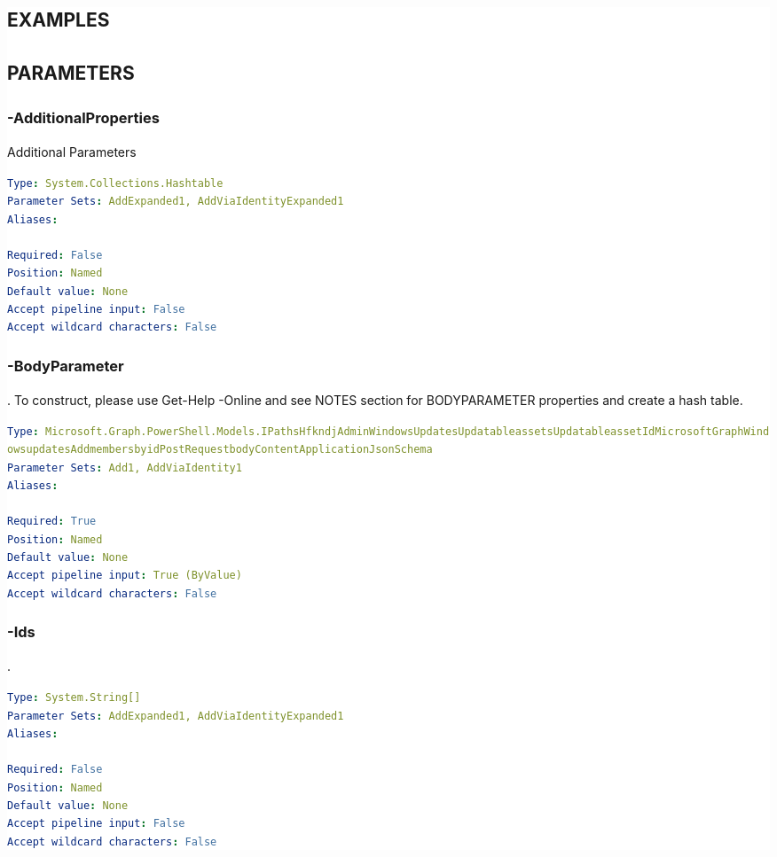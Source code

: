 ## EXAMPLES

## PARAMETERS

### -AdditionalProperties
Additional Parameters

```yaml
Type: System.Collections.Hashtable
Parameter Sets: AddExpanded1, AddViaIdentityExpanded1
Aliases:

Required: False
Position: Named
Default value: None
Accept pipeline input: False
Accept wildcard characters: False
```

### -BodyParameter
.
To construct, please use Get-Help -Online and see NOTES section for BODYPARAMETER properties and create a hash table.

```yaml
Type: Microsoft.Graph.PowerShell.Models.IPathsHfkndjAdminWindowsUpdatesUpdatableassetsUpdatableassetIdMicrosoftGraphWindowsupdatesAddmembersbyidPostRequestbodyContentApplicationJsonSchema
Parameter Sets: Add1, AddViaIdentity1
Aliases:

Required: True
Position: Named
Default value: None
Accept pipeline input: True (ByValue)
Accept wildcard characters: False
```

### -Ids
.

```yaml
Type: System.String[]
Parameter Sets: AddExpanded1, AddViaIdentityExpanded1
Aliases:

Required: False
Position: Named
Default value: None
Accept pipeline input: False
Accept wildcard characters: False
```
